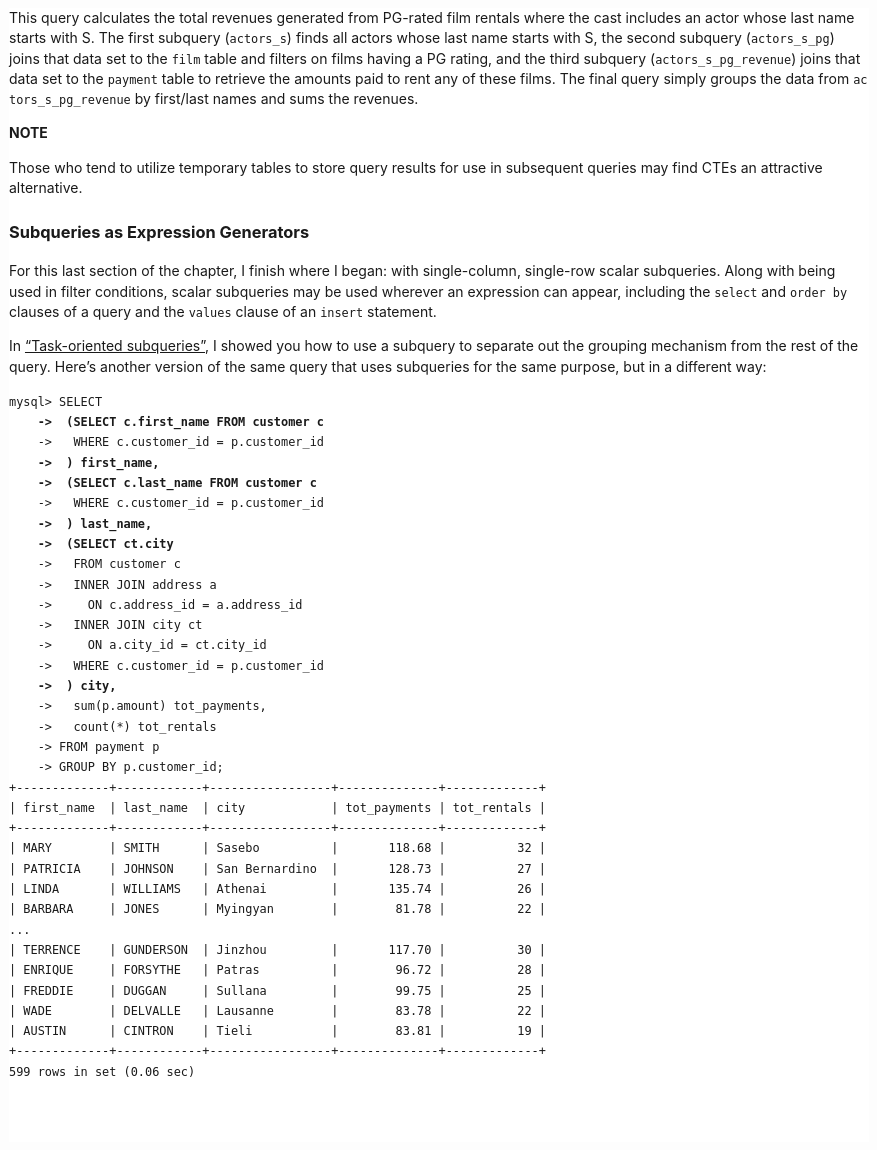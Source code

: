 This query calculates the total revenues generated from PG-rated film rentals where the cast includes an actor whose last name starts with S. The first subquery (`actors_s`) finds all actors whose last name starts with S, the second subquery (`actors_s_pg`) joins that data set to the `film` table and filters on films having a PG rating, and the third subquery (`actors_s_pg_revenue`) joins that data set to the `payment` table to retrieve the amounts paid to rent any of these films. The final query simply groups the data from `actors_s_pg_revenue` by first/last names and sums the revenues.

**NOTE**

Those who tend to utilize temporary tables to store query results for use in subsequent queries may find CTEs an attractive alternative.

### Subqueries as Expression Generators

For this last section of the chapter, I finish where I began: with single-column, single-row scalar subqueries. Along with being used in filter conditions, scalar subqueries may be used wherever an expression can appear, including the `select` and `order by` clauses of a query and the `values` clause of an `insert` statement.

In [“Task-oriented subqueries”](https://learning.oreilly.com/library/view/learning-sql-3rd/9781492057604/ch09.html#task-oriented\_subqueries), I showed you how to use a subquery to separate out the grouping mechanism from the rest of the query. Here’s another version of the same query that uses subqueries for the same purpose, but in a different way:

<pre><code>mysql> SELECT
<strong>    ->  (SELECT c.first_name FROM customer c
</strong>    ->   WHERE c.customer_id = p.customer_id
<strong>    ->  ) first_name,
</strong><strong>    ->  (SELECT c.last_name FROM customer c
</strong>    ->   WHERE c.customer_id = p.customer_id
<strong>    ->  ) last_name,
</strong><strong>    ->  (SELECT ct.city
</strong>    ->   FROM customer c
    ->   INNER JOIN address a
    ->     ON c.address_id = a.address_id
    ->   INNER JOIN city ct
    ->     ON a.city_id = ct.city_id
    ->   WHERE c.customer_id = p.customer_id
<strong>    ->  ) city,
</strong>    ->   sum(p.amount) tot_payments,
    ->   count(*) tot_rentals
    -> FROM payment p
    -> GROUP BY p.customer_id;
+-------------+------------+-----------------+--------------+-------------+
| first_name  | last_name  | city            | tot_payments | tot_rentals |
+-------------+------------+-----------------+--------------+-------------+
| MARY        | SMITH      | Sasebo          |       118.68 |          32 |
| PATRICIA    | JOHNSON    | San Bernardino  |       128.73 |          27 |
| LINDA       | WILLIAMS   | Athenai         |       135.74 |          26 |
| BARBARA     | JONES      | Myingyan        |        81.78 |          22 |
...
| TERRENCE    | GUNDERSON  | Jinzhou         |       117.70 |          30 |
| ENRIQUE     | FORSYTHE   | Patras          |        96.72 |          28 |
| FREDDIE     | DUGGAN     | Sullana         |        99.75 |          25 |
| WADE        | DELVALLE   | Lausanne        |        83.78 |          22 |
| AUSTIN      | CINTRON    | Tieli           |        83.81 |          19 |
+-------------+------------+-----------------+--------------+-------------+
599 rows in set (0.06 sec)